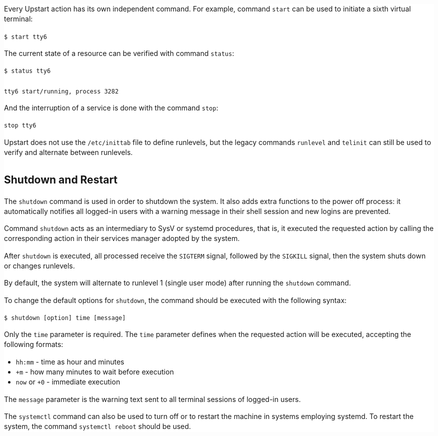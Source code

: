 ```shell
```

Every Upstart action has its own independent command. For example, command `start` can be used to initiate a sixth virtual terminal:

```shell
$ start tty6
```

The current state of a resource can be verified with command `status`:

```shell
$ status tty6

tty6 start/running, process 3282
```

And the interruption of a service is done with the command `stop`:

```shell
stop tty6
```

Upstart does not use the `/etc/inittab` file to define runlevels, but the legacy commands `runlevel` and `telinit` can still be used to verify and alternate between runlevels.

## Shutdown and Restart
The `shutdown` command is used in order to shutdown the system. It also adds extra functions to the power off process: it automatically notifies all logged-in users with a warning message in their shell session and new logins are prevented.

Command `shutdown` acts as an intermediary to SysV or systemd procedures, that is, it executed the requested action by calling the corresponding action in their services manager adopted by the system.

After `shutdown` is executed, all processed receive the `SIGTERM` signal, followed by the `SIGKILL` signal, then the system shuts down or changes runlevels.

By default, the system will alternate to runlevel 1 (single user mode) after running the `shutdown` command.

To change the default options for `shutdown`, the command should be executed with the following syntax:

```shell
$ shutdown [option] time [message]
```

Only the `time` parameter is required. The `time` parameter defines when the requested action will be executed, accepting the following formats:

- `hh:mm` - time as hour and minutes
- `+m` - how many minutes to wait before execution
- `now` or `+0` - immediate execution

The `message` parameter is the warning text sent to all terminal sessions of logged-in users.

The `systemctl` command can also be used to turn off or to restart the machine in systems employing systemd. To restart the system, the command `systemctl reboot` should be used.
